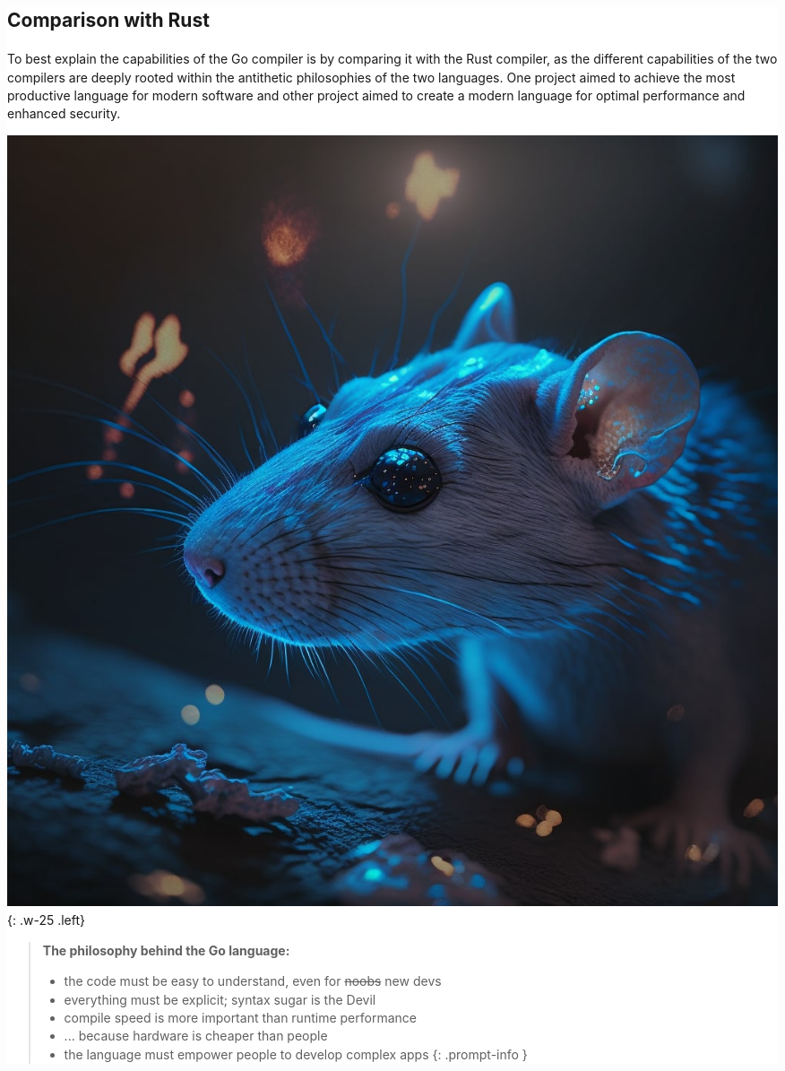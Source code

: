 ## Comparison with Rust

To best explain the capabilities of the Go compiler is by comparing it with the Rust compiler, as the different capabilities of the two compilers are deeply rooted within the antithetic philosophies of the two languages. One project aimed to achieve the most productive language for modern software and other project aimed to create a modern language for optimal performance and enhanced security.

![Desktop View](/assets/img/sweet-gopher.jpg){: .w-25 .left}
> __The philosophy behind the Go language:__
> * the code must be easy to understand, even for ~~noobs~~ new devs
> * everything must be explicit; syntax sugar is the Devil
> * compile speed is more important than runtime performance
> * ... because hardware is cheaper than people
> * the language must empower people to develop complex apps
{: .prompt-info }
